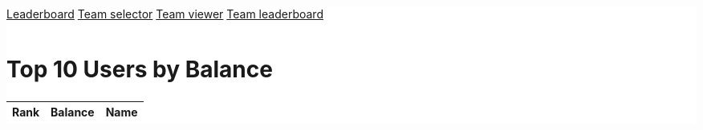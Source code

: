 <nav class="navbar">
    <div class="nav-buttons">
        <a href="{{site.baseurl}}/leaderboard/overall-leaderboard">Leaderboard</a>
        <a href="{{site.baseurl}}/leaderboard/team-selection">Team selector</a>
        <a href="{{site.baseurl}}/leaderboard/team-viewer">Team viewer</a>
        <a href="{{site.baseurl}}/leaderboard/team-leaderboard">Team leaderboard</a>
    </div>
</nav>

  
  <div class="dashboard">
    <h1 class="leaderboard-title">Top 10 Users by Balance</h1>
    <table class="leaderboard-table">
      <thead>
        <tr>
          <th>Rank</th>
          <th>Balance</th>
          <th>Name</th>
        </tr>
      </thead>
      <tbody id="top-users-table">
        <!-- Leaderboard Data Populated Here -->
      </tbody>
    </table>
  </div>
</body>
</html>

<script type="module">
  import { javaURI, fetchOptions } from '{{site.baseurl}}/assets/js/api/config.js';

  async function fetchLeaderboard() {
    try {
      const response = await fetch(`${javaURI}/api/rankings/leaderboard`, fetchOptions);
      if (!response.ok) throw new Error("Failed to fetch leaderboard data");
      const data = await response.json();
      const topUsersTable = document.querySelector("#top-users-table");
      topUsersTable.innerHTML = "";

      data.forEach((user, index) => {
        const row = document.createElement("tr");
        row.innerHTML = `
          <td class="rank">${index + 1}</td>
          <td class="balance">$${Number(user.balance).toFixed(2)}</td>
          <td class="name">${user.name}</td>
        `;
        topUsersTable.appendChild(row);
      });
    } catch (error) {
      console.error("Error fetching leaderboard data:", error);
    }
  }

  document.addEventListener("DOMContentLoaded", fetchLeaderboard);
</script>
